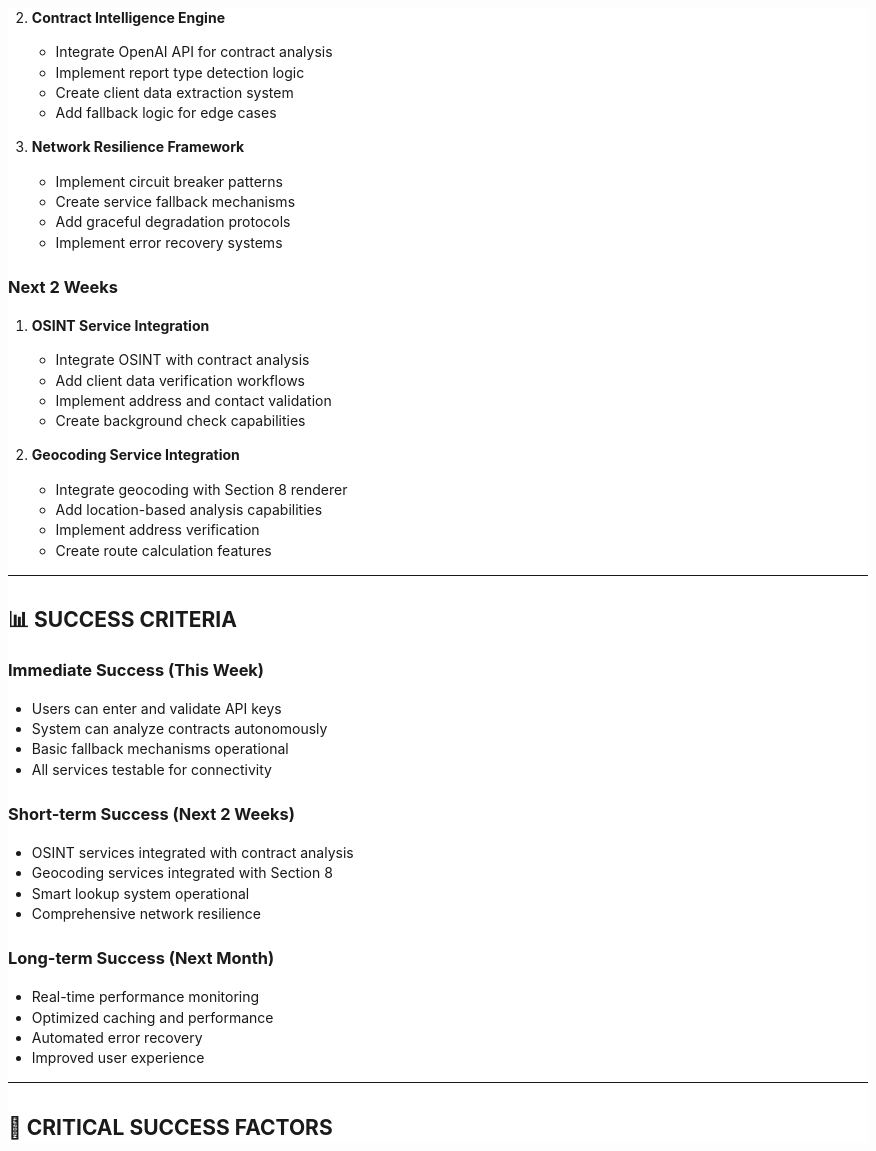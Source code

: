 2. **Contract Intelligence Engine**
   - Integrate OpenAI API for contract analysis
   - Implement report type detection logic
   - Create client data extraction system
   - Add fallback logic for edge cases

3. **Network Resilience Framework**
   - Implement circuit breaker patterns
   - Create service fallback mechanisms
   - Add graceful degradation protocols
   - Implement error recovery systems

### **Next 2 Weeks**
1. **OSINT Service Integration**
   - Integrate OSINT with contract analysis
   - Add client data verification workflows
   - Implement address and contact validation
   - Create background check capabilities

2. **Geocoding Service Integration**
   - Integrate geocoding with Section 8 renderer
   - Add location-based analysis capabilities
   - Implement address verification
   - Create route calculation features

---

## 📊 **SUCCESS CRITERIA**

### **Immediate Success (This Week)**
- Users can enter and validate API keys
- System can analyze contracts autonomously
- Basic fallback mechanisms operational
- All services testable for connectivity

### **Short-term Success (Next 2 Weeks)**
- OSINT services integrated with contract analysis
- Geocoding services integrated with Section 8
- Smart lookup system operational
- Comprehensive network resilience

### **Long-term Success (Next Month)**
- Real-time performance monitoring
- Optimized caching and performance
- Automated error recovery
- Improved user experience

---

## 🚨 **CRITICAL SUCCESS FACTORS**
